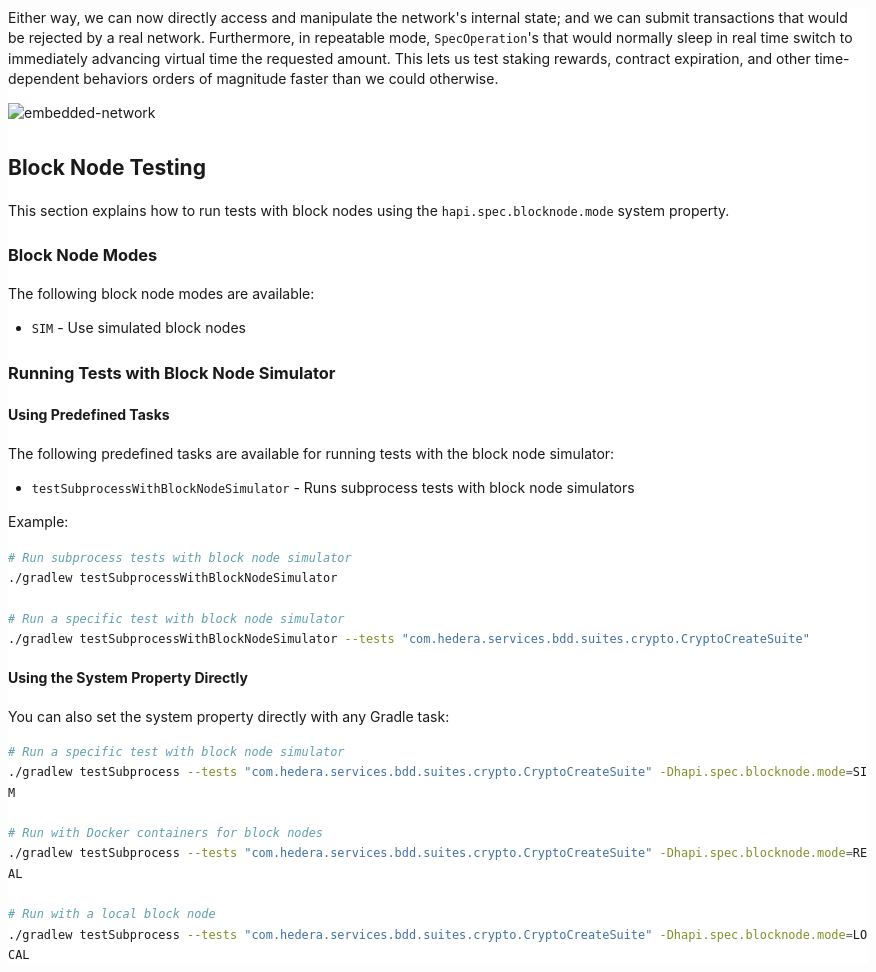 Either way, we can now directly access and manipulate the network's internal state; and we can
submit transactions that would be rejected by a real network. Furthermore, in repeatable mode,
`SpecOperation`'s that would normally sleep in real time switch to immediately advancing virtual
time the requested amount. This lets us test staking rewards, contract expiration, and other
time-dependent behaviors orders of magnitude faster than we could otherwise.

![embedded-network](./docs/assets/embedded-network.png)

## Block Node Testing

This section explains how to run tests with block nodes using the `hapi.spec.blocknode.mode` system property.

### Block Node Modes

The following block node modes are available:

- `SIM` - Use simulated block nodes

### Running Tests with Block Node Simulator

#### Using Predefined Tasks

The following predefined tasks are available for running tests with the block node simulator:

- `testSubprocessWithBlockNodeSimulator` - Runs subprocess tests with block node simulators

Example:

```bash
# Run subprocess tests with block node simulator
./gradlew testSubprocessWithBlockNodeSimulator

# Run a specific test with block node simulator
./gradlew testSubprocessWithBlockNodeSimulator --tests "com.hedera.services.bdd.suites.crypto.CryptoCreateSuite"
```

#### Using the System Property Directly

You can also set the system property directly with any Gradle task:

```bash
# Run a specific test with block node simulator
./gradlew testSubprocess --tests "com.hedera.services.bdd.suites.crypto.CryptoCreateSuite" -Dhapi.spec.blocknode.mode=SIM

# Run with Docker containers for block nodes
./gradlew testSubprocess --tests "com.hedera.services.bdd.suites.crypto.CryptoCreateSuite" -Dhapi.spec.blocknode.mode=REAL

# Run with a local block node
./gradlew testSubprocess --tests "com.hedera.services.bdd.suites.crypto.CryptoCreateSuite" -Dhapi.spec.blocknode.mode=LOCAL
```
